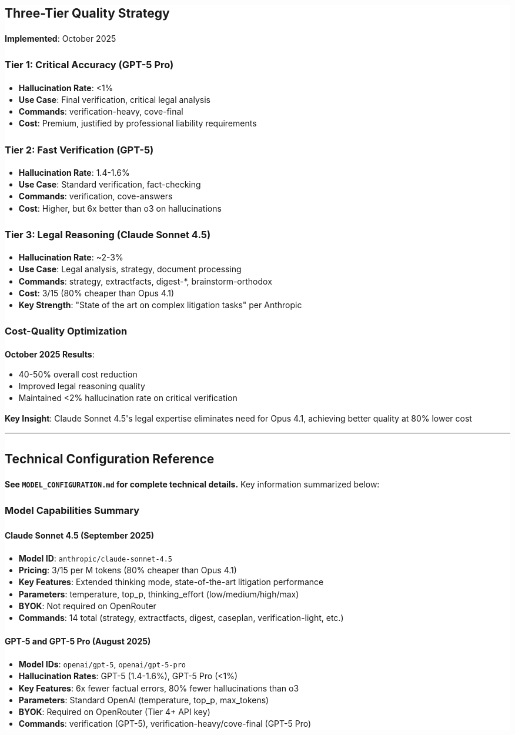 
## Three-Tier Quality Strategy

**Implemented**: October 2025

### Tier 1: Critical Accuracy (GPT-5 Pro)
- **Hallucination Rate**: <1%
- **Use Case**: Final verification, critical legal analysis
- **Commands**: verification-heavy, cove-final
- **Cost**: Premium, justified by professional liability requirements

### Tier 2: Fast Verification (GPT-5)
- **Hallucination Rate**: 1.4-1.6%
- **Use Case**: Standard verification, fact-checking
- **Commands**: verification, cove-answers
- **Cost**: Higher, but 6x better than o3 on hallucinations

### Tier 3: Legal Reasoning (Claude Sonnet 4.5)
- **Hallucination Rate**: ~2-3%
- **Use Case**: Legal analysis, strategy, document processing
- **Commands**: strategy, extractfacts, digest-*, brainstorm-orthodox
- **Cost**: $3/$15 (80% cheaper than Opus 4.1)
- **Key Strength**: "State of the art on complex litigation tasks" per Anthropic

### Cost-Quality Optimization

**October 2025 Results**:
- 40-50% overall cost reduction
- Improved legal reasoning quality
- Maintained <2% hallucination rate on critical verification

**Key Insight**: Claude Sonnet 4.5's legal expertise eliminates need for Opus 4.1, achieving better quality at 80% lower cost

---

## Technical Configuration Reference

**See `MODEL_CONFIGURATION.md` for complete technical details.** Key information summarized below:

### Model Capabilities Summary

#### Claude Sonnet 4.5 (September 2025)
- **Model ID**: `anthropic/claude-sonnet-4.5`
- **Pricing**: $3/$15 per M tokens (80% cheaper than Opus 4.1)
- **Key Features**: Extended thinking mode, state-of-the-art litigation performance
- **Parameters**: temperature, top_p, thinking_effort (low/medium/high/max)
- **BYOK**: Not required on OpenRouter
- **Commands**: 14 total (strategy, extractfacts, digest, caseplan, verification-light, etc.)

#### GPT-5 and GPT-5 Pro (August 2025)
- **Model IDs**: `openai/gpt-5`, `openai/gpt-5-pro`
- **Hallucination Rates**: GPT-5 (1.4-1.6%), GPT-5 Pro (<1%)
- **Key Features**: 6x fewer factual errors, 80% fewer hallucinations than o3
- **Parameters**: Standard OpenAI (temperature, top_p, max_tokens)
- **BYOK**: Required on OpenRouter (Tier 4+ API key)
- **Commands**: verification (GPT-5), verification-heavy/cove-final (GPT-5 Pro)
